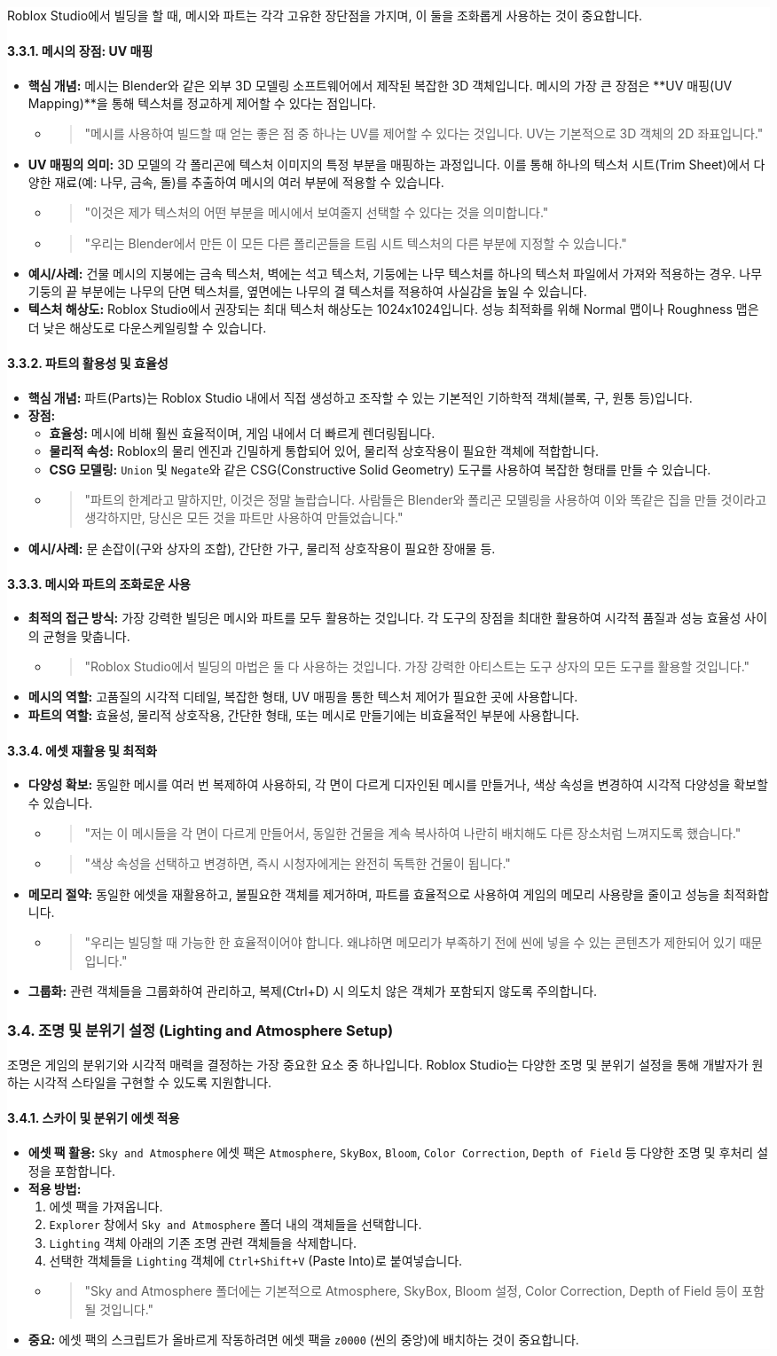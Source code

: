 Roblox Studio에서 빌딩을 할 때, 메시와 파트는 각각 고유한 장단점을 가지며, 이 둘을 조화롭게 사용하는 것이 중요합니다.

#### 3.3.1. 메시의 장점: UV 매핑

*   **핵심 개념:** 메시는 Blender와 같은 외부 3D 모델링 소프트웨어에서 제작된 복잡한 3D 객체입니다. 메시의 가장 큰 장점은 **UV 매핑(UV Mapping)**을 통해 텍스처를 정교하게 제어할 수 있다는 점입니다.
    *   > "메시를 사용하여 빌드할 때 얻는 좋은 점 중 하나는 UV를 제어할 수 있다는 것입니다. UV는 기본적으로 3D 객체의 2D 좌표입니다."
*   **UV 매핑의 의미:** 3D 모델의 각 폴리곤에 텍스처 이미지의 특정 부분을 매핑하는 과정입니다. 이를 통해 하나의 텍스처 시트(Trim Sheet)에서 다양한 재료(예: 나무, 금속, 돌)를 추출하여 메시의 여러 부분에 적용할 수 있습니다.
    *   > "이것은 제가 텍스처의 어떤 부분을 메시에서 보여줄지 선택할 수 있다는 것을 의미합니다."
    *   > "우리는 Blender에서 만든 이 모든 다른 폴리곤들을 트림 시트 텍스처의 다른 부분에 지정할 수 있습니다."
*   **예시/사례:** 건물 메시의 지붕에는 금속 텍스처, 벽에는 석고 텍스처, 기둥에는 나무 텍스처를 하나의 텍스처 파일에서 가져와 적용하는 경우. 나무 기둥의 끝 부분에는 나무의 단면 텍스처를, 옆면에는 나무의 결 텍스처를 적용하여 사실감을 높일 수 있습니다.
*   **텍스처 해상도:** Roblox Studio에서 권장되는 최대 텍스처 해상도는 1024x1024입니다. 성능 최적화를 위해 Normal 맵이나 Roughness 맵은 더 낮은 해상도로 다운스케일링할 수 있습니다.

#### 3.3.2. 파트의 활용성 및 효율성

*   **핵심 개념:** 파트(Parts)는 Roblox Studio 내에서 직접 생성하고 조작할 수 있는 기본적인 기하학적 객체(블록, 구, 원통 등)입니다.
*   **장점:**
    *   **효율성:** 메시에 비해 훨씬 효율적이며, 게임 내에서 더 빠르게 렌더링됩니다.
    *   **물리적 속성:** Roblox의 물리 엔진과 긴밀하게 통합되어 있어, 물리적 상호작용이 필요한 객체에 적합합니다.
    *   **CSG 모델링:** `Union` 및 `Negate`와 같은 CSG(Constructive Solid Geometry) 도구를 사용하여 복잡한 형태를 만들 수 있습니다.
    *   > "파트의 한계라고 말하지만, 이것은 정말 놀랍습니다. 사람들은 Blender와 폴리곤 모델링을 사용하여 이와 똑같은 집을 만들 것이라고 생각하지만, 당신은 모든 것을 파트만 사용하여 만들었습니다."
*   **예시/사례:** 문 손잡이(구와 상자의 조합), 간단한 가구, 물리적 상호작용이 필요한 장애물 등.

#### 3.3.3. 메시와 파트의 조화로운 사용

*   **최적의 접근 방식:** 가장 강력한 빌딩은 메시와 파트를 모두 활용하는 것입니다. 각 도구의 장점을 최대한 활용하여 시각적 품질과 성능 효율성 사이의 균형을 맞춥니다.
    *   > "Roblox Studio에서 빌딩의 마법은 둘 다 사용하는 것입니다. 가장 강력한 아티스트는 도구 상자의 모든 도구를 활용할 것입니다."
*   **메시의 역할:** 고품질의 시각적 디테일, 복잡한 형태, UV 매핑을 통한 텍스처 제어가 필요한 곳에 사용합니다.
*   **파트의 역할:** 효율성, 물리적 상호작용, 간단한 형태, 또는 메시로 만들기에는 비효율적인 부분에 사용합니다.

#### 3.3.4. 에셋 재활용 및 최적화

*   **다양성 확보:** 동일한 메시를 여러 번 복제하여 사용하되, 각 면이 다르게 디자인된 메시를 만들거나, 색상 속성을 변경하여 시각적 다양성을 확보할 수 있습니다.
    *   > "저는 이 메시들을 각 면이 다르게 만들어서, 동일한 건물을 계속 복사하여 나란히 배치해도 다른 장소처럼 느껴지도록 했습니다."
    *   > "색상 속성을 선택하고 변경하면, 즉시 시청자에게는 완전히 독특한 건물이 됩니다."
*   **메모리 절약:** 동일한 에셋을 재활용하고, 불필요한 객체를 제거하며, 파트를 효율적으로 사용하여 게임의 메모리 사용량을 줄이고 성능을 최적화합니다.
    *   > "우리는 빌딩할 때 가능한 한 효율적이어야 합니다. 왜냐하면 메모리가 부족하기 전에 씬에 넣을 수 있는 콘텐츠가 제한되어 있기 때문입니다."
*   **그룹화:** 관련 객체들을 그룹화하여 관리하고, 복제(Ctrl+D) 시 의도치 않은 객체가 포함되지 않도록 주의합니다.

### 3.4. 조명 및 분위기 설정 (Lighting and Atmosphere Setup)

조명은 게임의 분위기와 시각적 매력을 결정하는 가장 중요한 요소 중 하나입니다. Roblox Studio는 다양한 조명 및 분위기 설정을 통해 개발자가 원하는 시각적 스타일을 구현할 수 있도록 지원합니다.

#### 3.4.1. 스카이 및 분위기 에셋 적용

*   **에셋 팩 활용:** `Sky and Atmosphere` 에셋 팩은 `Atmosphere`, `SkyBox`, `Bloom`, `Color Correction`, `Depth of Field` 등 다양한 조명 및 후처리 설정을 포함합니다.
*   **적용 방법:**
    1.  에셋 팩을 가져옵니다.
    2.  `Explorer` 창에서 `Sky and Atmosphere` 폴더 내의 객체들을 선택합니다.
    3.  `Lighting` 객체 아래의 기존 조명 관련 객체들을 삭제합니다.
    4.  선택한 객체들을 `Lighting` 객체에 `Ctrl+Shift+V` (Paste Into)로 붙여넣습니다.
    *   > "Sky and Atmosphere 폴더에는 기본적으로 Atmosphere, SkyBox, Bloom 설정, Color Correction, Depth of Field 등이 포함될 것입니다."
*   **중요:** 에셋 팩의 스크립트가 올바르게 작동하려면 에셋 팩을 `z0000` (씬의 중앙)에 배치하는 것이 중요합니다.
